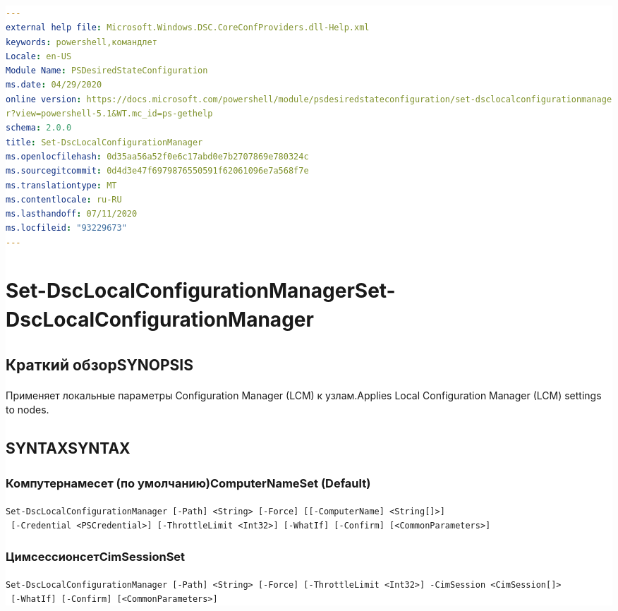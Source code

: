 ```yaml
---
external help file: Microsoft.Windows.DSC.CoreConfProviders.dll-Help.xml
keywords: powershell,командлет
Locale: en-US
Module Name: PSDesiredStateConfiguration
ms.date: 04/29/2020
online version: https://docs.microsoft.com/powershell/module/psdesiredstateconfiguration/set-dsclocalconfigurationmanager?view=powershell-5.1&WT.mc_id=ps-gethelp
schema: 2.0.0
title: Set-DscLocalConfigurationManager
ms.openlocfilehash: 0d35aa56a52f0e6c17abd0e7b2707869e780324c
ms.sourcegitcommit: 0d4d3e47f6979876550591f62061096e7a568f7e
ms.translationtype: MT
ms.contentlocale: ru-RU
ms.lasthandoff: 07/11/2020
ms.locfileid: "93229673"
---
```

# <span data-ttu-id="0d7d4-103">Set-DscLocalConfigurationManager</span><span class="sxs-lookup"><span data-stu-id="0d7d4-103">Set-DscLocalConfigurationManager</span></span>

## <span data-ttu-id="0d7d4-104">Краткий обзор</span><span class="sxs-lookup"><span data-stu-id="0d7d4-104">SYNOPSIS</span></span>

<span data-ttu-id="0d7d4-105">Применяет локальные параметры Configuration Manager (LCM) к узлам.</span><span class="sxs-lookup"><span data-stu-id="0d7d4-105">Applies Local Configuration Manager (LCM) settings to nodes.</span></span>

## <span data-ttu-id="0d7d4-106">SYNTAX</span><span class="sxs-lookup"><span data-stu-id="0d7d4-106">SYNTAX</span></span>

### <span data-ttu-id="0d7d4-107">Компутернамесет (по умолчанию)</span><span class="sxs-lookup"><span data-stu-id="0d7d4-107">ComputerNameSet (Default)</span></span>

```
Set-DscLocalConfigurationManager [-Path] <String> [-Force] [[-ComputerName] <String[]>]
 [-Credential <PSCredential>] [-ThrottleLimit <Int32>] [-WhatIf] [-Confirm] [<CommonParameters>]
```

### <span data-ttu-id="0d7d4-108">Цимсессионсет</span><span class="sxs-lookup"><span data-stu-id="0d7d4-108">CimSessionSet</span></span>

```
Set-DscLocalConfigurationManager [-Path] <String> [-Force] [-ThrottleLimit <Int32>] -CimSession <CimSession[]>
 [-WhatIf] [-Confirm] [<CommonParameters>]
```
